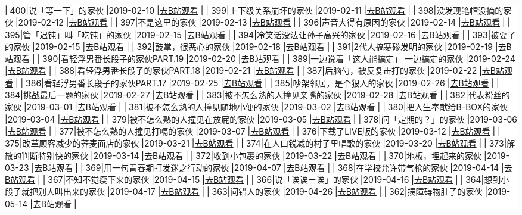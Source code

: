 | 400|说「等一下」的家伙                                       |2019-02-10 |[去B站观看](https://www.bilibili.com/video/av43061191)  |
| 399|上下级关系崩坏的家伙                                     |2019-02-11 |[去B站观看](https://www.bilibili.com/video/av43105013)  |
| 398|没发现笔帽没摘的家伙                                     |2019-02-12 |[去B站观看](https://www.bilibili.com/video/av43110703)  |
| 397|不是这里的家伙                                           |2019-02-13 |[去B站观看](https://www.bilibili.com/video/av43117841)  |
| 396|声音大得有原因的家伙                                     |2019-02-14 |[去B站观看](https://www.bilibili.com/video/av43131666)  |
| 395|管「迟钝」叫「吃钝」的家伙                               |2019-02-15 |[去B站观看](https://www.bilibili.com/video/av43143000)  |
| 394|冷笑话没法让孙子高兴的家伙                               |2019-02-16 |[去B站观看](https://www.bilibili.com/video/av43259827)  |
| 393|被耍了的家伙                                             |2019-02-15 |[去B站观看](https://www.bilibili.com/video/av43569663)  |
| 392|鼓掌，很恶心的家伙                                       |2019-02-18 |[去B站观看](https://www.bilibili.com/video/av43741984)  |
| 391|2代人搞寒碜发明的家伙                                    |2019-02-19 |[去B站观看](https://www.bilibili.com/video/av43837286)  |
| 390|看轻浮男番长段子的家伙PART.19                            |2019-02-20 |[去B站观看](https://www.bilibili.com/video/av43888538)  |
| 389|一边说着「这人能搞定」 一边搞定的家伙                    |2019-02-24 |[去B站观看](https://www.bilibili.com/video/av44360379)  |
| 388|看轻浮男番长段子的家伙PART.18                            |2019-02-21 |[去B站观看](https://www.bilibili.com/video/av43905002)  |
| 387|后脑勺，被反复击打的家伙                                 |2019-02-22 |[去B站观看](https://www.bilibili.com/video/av43993903)  |
| 386|看轻浮男番长段子的家伙PART.17                            |2019-02-25 |[去B站观看](https://www.bilibili.com/video/av44487583)  |
| 385|吵架邻居，是个狠人的家伙                                 |2019-02-26 |[去B站观看](https://www.bilibili.com/video/av44502199)  |
| 384|挑战最后一题的家伙                                       |2019-02-27 |[去B站观看](https://www.bilibili.com/video/av44553882)  |
| 383|被不怎么熟的人撞见亲嘴的家伙                             |2019-02-28 |[去B站观看](https://www.bilibili.com/video/av44561536)  |
| 382|代表粉丝的家伙                                           |2019-03-01 |[去B站观看](https://www.bilibili.com/video/av44610769)  |
| 381|被不怎么熟的人撞见随地小便的家伙                         |2019-03-02 |[去B站观看](https://www.bilibili.com/video/av44612978)  |
| 380|把人生奉献给B-BOX的家伙                                  |2019-03-04 |[去B站观看](https://www.bilibili.com/video/av45216059)  |
| 379|被不怎么熟的人撞见在放屁的家伙                           |2019-03-05 |[去B站观看](https://www.bilibili.com/video/av45218487)  |
| 378|问「定期的？」的家伙                                     |2019-03-06 |[去B站观看](https://www.bilibili.com/video/av45244539)  |
| 377|被不怎么熟的人撞见打嗝的家伙                             |2019-03-07 |[去B站观看](https://www.bilibili.com/video/av45252272)  |
| 376|下载了LIVE版的家伙                                       |2019-03-12 |[去B站观看](https://www.bilibili.com/video/av45826390)  |
| 375|改革顾客减少的荞麦面店的家伙                             |2019-03-21 |[去B站观看](https://www.bilibili.com/video/av46527577)  |
| 374|在人口锐减的村子里唱歌的家伙                             |2019-03-20 |[去B站观看](https://www.bilibili.com/video/av46487066)  |
| 373|解散的判断特别快的家伙                                   |2019-03-14 |[去B站观看](https://www.bilibili.com/video/av46015930)  |
| 372|收到小包裹的家伙                                         |2019-03-22 |[去B站观看](https://www.bilibili.com/video/av46536740)  |
| 370|地板，埋起来的家伙                                       |2019-03-23 |[去B站观看](https://www.bilibili.com/video/av46563923)  |
| 369|用一句青春期打发迷之行动的家伙                           |2019-04-07 |[去B站观看](https://www.bilibili.com/video/av47922143)  |
| 368|在学校允许带气枪的家伙                                   |2019-04-14 |[去B站观看](https://www.bilibili.com/video/av48443036)  |
| 367|不知不觉瘦下来的家伙                                     |2019-04-15 |[去B站观看](https://www.bilibili.com/video/av48450550)  |
| 366|说「诶诶ー诶」的家伙                                     |2019-04-16 |[去B站观看](https://www.bilibili.com/video/av48455932)  |
| 364|想到小段子就把别人叫出来的家伙                           |2019-04-17 |[去B站观看](https://www.bilibili.com/video/av48466365)  |
| 363|问错人的家伙                                             |2019-04-26 |[去B站观看](https://www.bilibili.com/video/av49932036)  |
| 362|揍障碍物肚子的家伙                                       |2019-05-14 |[去B站观看](https://www.bilibili.com/video/av52165196)  |